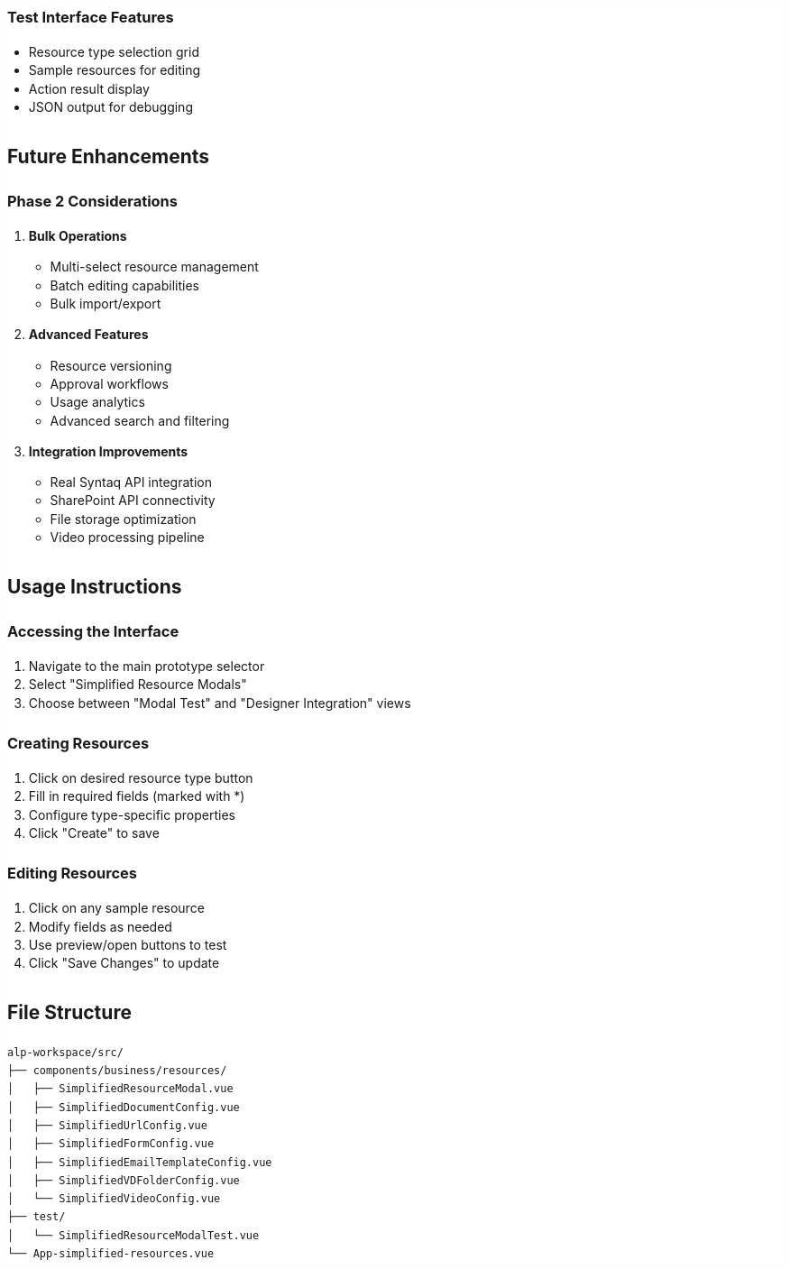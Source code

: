 ### Test Interface Features
- Resource type selection grid
- Sample resources for editing
- Action result display
- JSON output for debugging

## Future Enhancements

### Phase 2 Considerations
1. **Bulk Operations**
   - Multi-select resource management
   - Batch editing capabilities
   - Bulk import/export

2. **Advanced Features**
   - Resource versioning
   - Approval workflows
   - Usage analytics
   - Advanced search and filtering

3. **Integration Improvements**
   - Real Syntaq API integration
   - SharePoint API connectivity
   - File storage optimization
   - Video processing pipeline

## Usage Instructions

### Accessing the Interface
1. Navigate to the main prototype selector
2. Select "Simplified Resource Modals"
3. Choose between "Modal Test" and "Designer Integration" views

### Creating Resources
1. Click on desired resource type button
2. Fill in required fields (marked with *)
3. Configure type-specific properties
4. Click "Create" to save

### Editing Resources
1. Click on any sample resource
2. Modify fields as needed
3. Use preview/open buttons to test
4. Click "Save Changes" to update

## File Structure

```
alp-workspace/src/
├── components/business/resources/
│   ├── SimplifiedResourceModal.vue
│   ├── SimplifiedDocumentConfig.vue
│   ├── SimplifiedUrlConfig.vue
│   ├── SimplifiedFormConfig.vue
│   ├── SimplifiedEmailTemplateConfig.vue
│   ├── SimplifiedVDFolderConfig.vue
│   └── SimplifiedVideoConfig.vue
├── test/
│   └── SimplifiedResourceModalTest.vue
└── App-simplified-resources.vue
```

